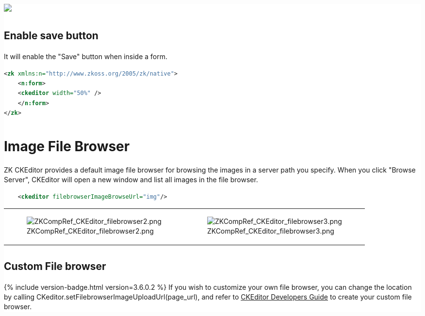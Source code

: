 ``` xml
```

![](ZKCompRef_CKEditor2.png)

## Enable save button

It will enable the "Save" button when inside a form.

``` xml
<zk xmlns:n="http://www.zkoss.org/2005/zk/native">
    <n:form>
    <ckeditor width="50%" />
    </n:form>
</zk>
```

# Image File Browser

ZK CKEditor provides a default image file browser for browsing the
images in a server path you specify. When you click "Browse Server",
CKEditor will open a new window and list all images in the file browser.

``` xml
    <ckeditor filebrowserImageBrowseUrl="img"/>
```

<table>
<tbody>
<tr class="odd">
<td><figure>
<img src="ZKCompRef_CKEditor_filebrowser2.png"
title="ZKCompRef_CKEditor_filebrowser2.png" />
<figcaption>ZKCompRef_CKEditor_filebrowser2.png</figcaption>
</figure></td>
<td><figure>
<img src="ZKCompRef_CKEditor_filebrowser3.png"
title="ZKCompRef_CKEditor_filebrowser3.png" />
<figcaption>ZKCompRef_CKEditor_filebrowser3.png</figcaption>
</figure></td>
</tr>
</tbody>
</table>

## Custom File browser

{% include version-badge.html version=3.6.0.2 %} If you wish to customize your own
file browser, you can change the location by calling
CKeditor.setFilebrowserImageUploadUrl(page_url), and refer to [CKEditor
Developers
Guide](http://docs.cksource.com/CKEditor_3.x/Developers_Guide/File_Browser_%28Uploader%29)
to create your custom file browser.
